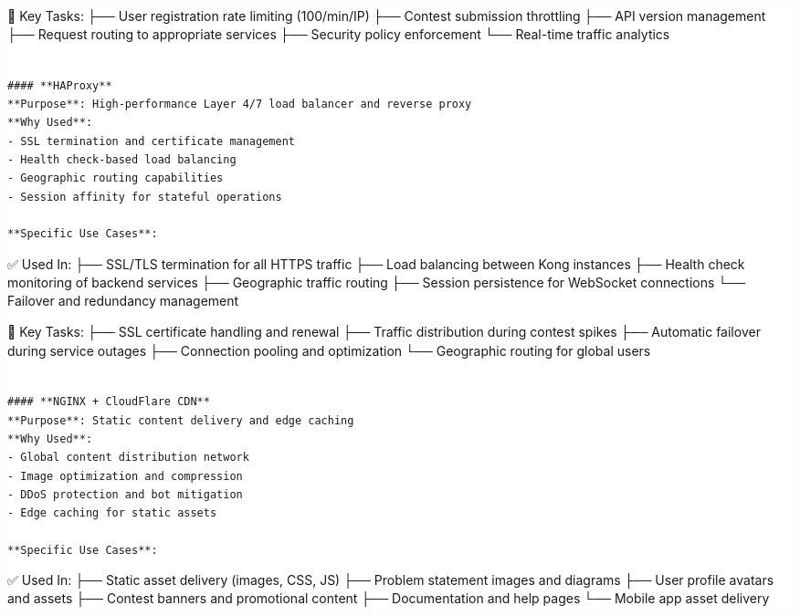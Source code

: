 
📍 Key Tasks:
├── User registration rate limiting (100/min/IP)
├── Contest submission throttling
├── API version management
├── Request routing to appropriate services
├── Security policy enforcement
└── Real-time traffic analytics
```

#### **HAProxy**
**Purpose**: High-performance Layer 4/7 load balancer and reverse proxy
**Why Used**:
- SSL termination and certificate management
- Health check-based load balancing
- Geographic routing capabilities
- Session affinity for stateful operations

**Specific Use Cases**:
```
✅ Used In:
├── SSL/TLS termination for all HTTPS traffic
├── Load balancing between Kong instances
├── Health check monitoring of backend services
├── Geographic traffic routing
├── Session persistence for WebSocket connections
└── Failover and redundancy management

📍 Key Tasks:
├── SSL certificate handling and renewal
├── Traffic distribution during contest spikes
├── Automatic failover during service outages
├── Connection pooling and optimization
└── Geographic routing for global users
```

#### **NGINX + CloudFlare CDN**
**Purpose**: Static content delivery and edge caching
**Why Used**:
- Global content distribution network
- Image optimization and compression
- DDoS protection and bot mitigation
- Edge caching for static assets

**Specific Use Cases**:
```
✅ Used In:
├── Static asset delivery (images, CSS, JS)
├── Problem statement images and diagrams
├── User profile avatars and assets
├── Contest banners and promotional content
├── Documentation and help pages
└── Mobile app asset delivery
